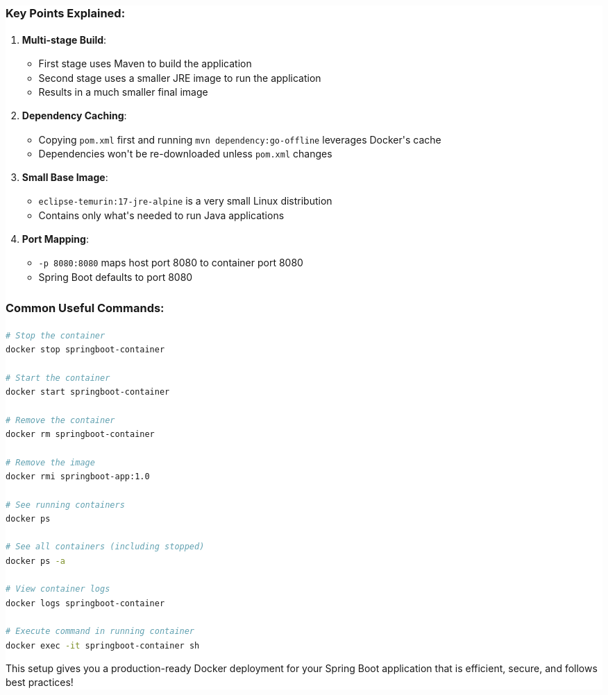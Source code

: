 ### Key Points Explained:

1. **Multi-stage Build**: 
   - First stage uses Maven to build the application
   - Second stage uses a smaller JRE image to run the application
   - Results in a much smaller final image

2. **Dependency Caching**: 
   - Copying `pom.xml` first and running `mvn dependency:go-offline` leverages Docker's cache
   - Dependencies won't be re-downloaded unless `pom.xml` changes

3. **Small Base Image**: 
   - `eclipse-temurin:17-jre-alpine` is a very small Linux distribution
   - Contains only what's needed to run Java applications

4. **Port Mapping**: 
   - `-p 8080:8080` maps host port 8080 to container port 8080
   - Spring Boot defaults to port 8080

### Common Useful Commands:

```bash
# Stop the container
docker stop springboot-container

# Start the container
docker start springboot-container

# Remove the container
docker rm springboot-container

# Remove the image
docker rmi springboot-app:1.0

# See running containers
docker ps

# See all containers (including stopped)
docker ps -a

# View container logs
docker logs springboot-container

# Execute command in running container
docker exec -it springboot-container sh
```

This setup gives you a production-ready Docker deployment for your Spring Boot application that is efficient, secure, and follows best practices!